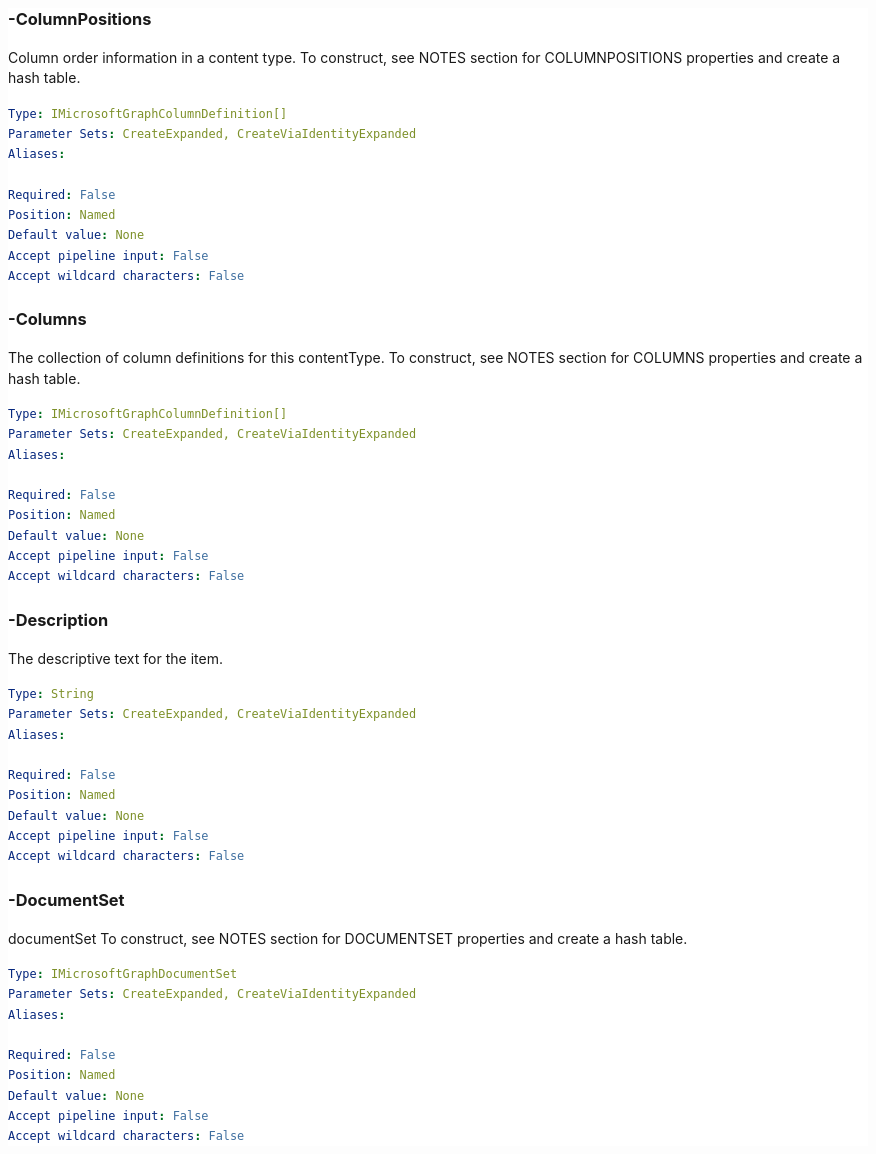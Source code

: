 ### -ColumnPositions
Column order information in a content type.
To construct, see NOTES section for COLUMNPOSITIONS properties and create a hash table.

```yaml
Type: IMicrosoftGraphColumnDefinition[]
Parameter Sets: CreateExpanded, CreateViaIdentityExpanded
Aliases:

Required: False
Position: Named
Default value: None
Accept pipeline input: False
Accept wildcard characters: False
```

### -Columns
The collection of column definitions for this contentType.
To construct, see NOTES section for COLUMNS properties and create a hash table.

```yaml
Type: IMicrosoftGraphColumnDefinition[]
Parameter Sets: CreateExpanded, CreateViaIdentityExpanded
Aliases:

Required: False
Position: Named
Default value: None
Accept pipeline input: False
Accept wildcard characters: False
```

### -Description
The descriptive text for the item.

```yaml
Type: String
Parameter Sets: CreateExpanded, CreateViaIdentityExpanded
Aliases:

Required: False
Position: Named
Default value: None
Accept pipeline input: False
Accept wildcard characters: False
```

### -DocumentSet
documentSet
To construct, see NOTES section for DOCUMENTSET properties and create a hash table.

```yaml
Type: IMicrosoftGraphDocumentSet
Parameter Sets: CreateExpanded, CreateViaIdentityExpanded
Aliases:

Required: False
Position: Named
Default value: None
Accept pipeline input: False
Accept wildcard characters: False
```
